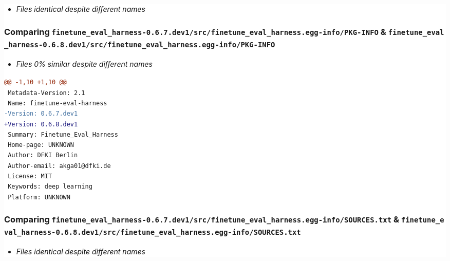  * *Files identical despite different names*

### Comparing `finetune_eval_harness-0.6.7.dev1/src/finetune_eval_harness.egg-info/PKG-INFO` & `finetune_eval_harness-0.6.8.dev1/src/finetune_eval_harness.egg-info/PKG-INFO`

 * *Files 0% similar despite different names*

```diff
@@ -1,10 +1,10 @@
 Metadata-Version: 2.1
 Name: finetune-eval-harness
-Version: 0.6.7.dev1
+Version: 0.6.8.dev1
 Summary: Finetune_Eval_Harness
 Home-page: UNKNOWN
 Author: DFKI Berlin
 Author-email: akga01@dfki.de
 License: MIT
 Keywords: deep learning
 Platform: UNKNOWN
```

### Comparing `finetune_eval_harness-0.6.7.dev1/src/finetune_eval_harness.egg-info/SOURCES.txt` & `finetune_eval_harness-0.6.8.dev1/src/finetune_eval_harness.egg-info/SOURCES.txt`

 * *Files identical despite different names*

